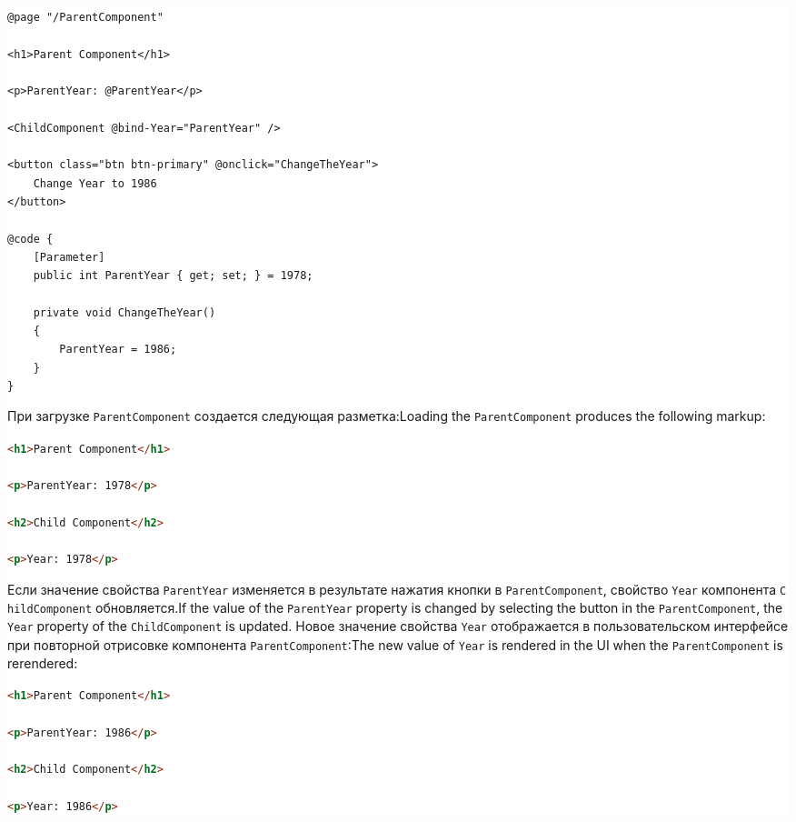 ```razor
@page "/ParentComponent"

<h1>Parent Component</h1>

<p>ParentYear: @ParentYear</p>

<ChildComponent @bind-Year="ParentYear" />

<button class="btn btn-primary" @onclick="ChangeTheYear">
    Change Year to 1986
</button>

@code {
    [Parameter]
    public int ParentYear { get; set; } = 1978;

    private void ChangeTheYear()
    {
        ParentYear = 1986;
    }
}
```

<span data-ttu-id="3f67a-164">При загрузке `ParentComponent` создается следующая разметка:</span><span class="sxs-lookup"><span data-stu-id="3f67a-164">Loading the `ParentComponent` produces the following markup:</span></span>

```html
<h1>Parent Component</h1>

<p>ParentYear: 1978</p>

<h2>Child Component</h2>

<p>Year: 1978</p>
```

<span data-ttu-id="3f67a-165">Если значение свойства `ParentYear` изменяется в результате нажатия кнопки в `ParentComponent`, свойство `Year` компонента `ChildComponent` обновляется.</span><span class="sxs-lookup"><span data-stu-id="3f67a-165">If the value of the `ParentYear` property is changed by selecting the button in the `ParentComponent`, the `Year` property of the `ChildComponent` is updated.</span></span> <span data-ttu-id="3f67a-166">Новое значение свойства `Year` отображается в пользовательском интерфейсе при повторной отрисовке компонента `ParentComponent`:</span><span class="sxs-lookup"><span data-stu-id="3f67a-166">The new value of `Year` is rendered in the UI when the `ParentComponent` is rerendered:</span></span>

```html
<h1>Parent Component</h1>

<p>ParentYear: 1986</p>

<h2>Child Component</h2>

<p>Year: 1986</p>
```
